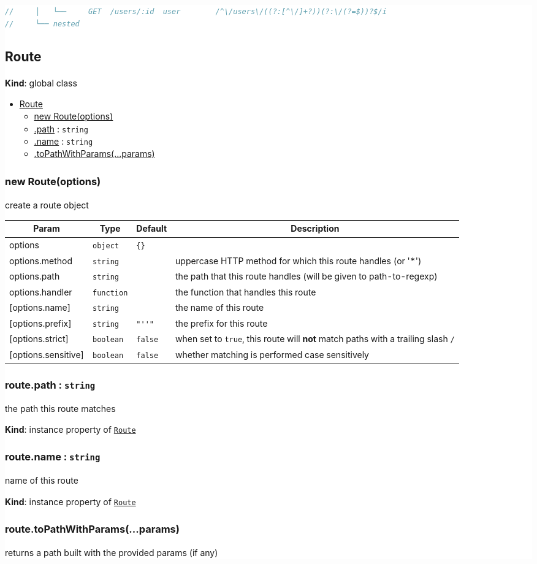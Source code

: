 ```js
//     │   └──     GET  /users/:id  user        /^\/users\/((?:[^\/]+?))(?:\/(?=$))?$/i
//     └── nested
```
<a name="Route"></a>

## Route
**Kind**: global class  

* [Route](#Route)
    * [new Route(options)](#new_Route_new)
    * [.path](#Route+path) : <code>string</code>
    * [.name](#Route+name) : <code>string</code>
    * [.toPathWithParams(...params)](#Route+toPathWithParams)

<a name="new_Route_new"></a>

### new Route(options)
create a route object


| Param | Type | Default | Description |
| --- | --- | --- | --- |
| options | <code>object</code> | <code>{}</code> |  |
| options.method | <code>string</code> |  | uppercase HTTP method for which this route handles (or '*') |
| options.path | <code>string</code> |  | the path that this route handles                                    (will be given to path-to-regexp) |
| options.handler | <code>function</code> |  | the function that handles this route |
| [options.name] | <code>string</code> |  | the name of this route |
| [options.prefix] | <code>string</code> | <code>&quot;&#x27;&#x27;&quot;</code> | the prefix for this route |
| [options.strict] | <code>boolean</code> | <code>false</code> | when set to `true`, this route will **not** match                                             paths with a trailing slash `/` |
| [options.sensitive] | <code>boolean</code> | <code>false</code> | whether matching is performed case sensitively |

<a name="Route+path"></a>

### route.path : <code>string</code>
the path this route matches

**Kind**: instance property of [<code>Route</code>](#Route)  
<a name="Route+name"></a>

### route.name : <code>string</code>
name of this route

**Kind**: instance property of [<code>Route</code>](#Route)  
<a name="Route+toPathWithParams"></a>

### route.toPathWithParams(...params)
returns a path built with the provided params (if any)
